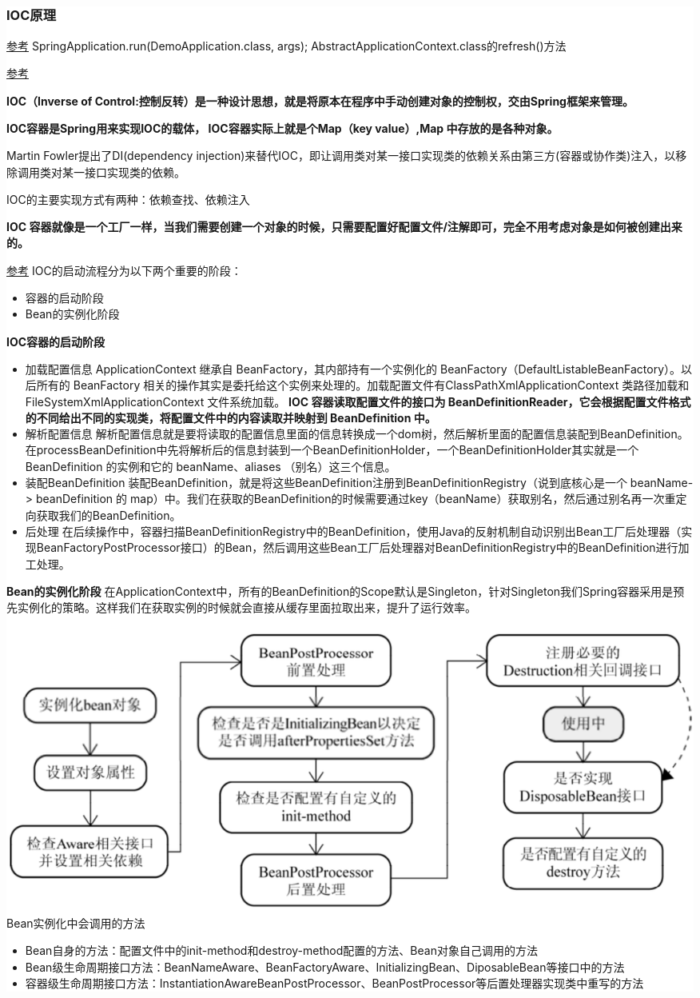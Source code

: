 ### IOC原理
[参考](https://yexindong.blog.csdn.net/article/details/117173285?spm=1001.2014.3001.5502)
SpringApplication.run(DemoApplication.class, args);
AbstractApplicationContext.class的refresh()方法

[参考](https://www.jianshu.com/p/ad53b9111b61)

**IOC（Inverse of Control:控制反转）是一种设计思想，就是将原本在程序中手动创建对象的控制权，交由Spring框架来管理。**

**IOC容器是Spring用来实现IOC的载体， IOC容器实际上就是个Map（key value）,Map 中存放的是各种对象。**

Martin Fowler提出了DI(dependency injection)来替代IOC，即让调用类对某一接口实现类的依赖关系由第三方(容器或协作类)注入，以移除调用类对某一接口实现类的依赖。

IOC的主要实现方式有两种：依赖查找、依赖注入

**IOC 容器就像是一个工厂一样，当我们需要创建一个对象的时候，只需要配置好配置文件/注解即可，完全不用考虑对象是如何被创建出来的。**

[参考](https://jishuin.proginn.com/p/763bfbd2a478)
IOC的启动流程分为以下两个重要的阶段：
- 容器的启动阶段
- Bean的实例化阶段

**IOC容器的启动阶段**
- 加载配置信息
	ApplicationContext 继承自 BeanFactory，其内部持有一个实例化的 BeanFactory（DefaultListableBeanFactory）。以后所有的 BeanFactory 相关的操作其实是委托给这个实例来处理的。加载配置文件有ClassPathXmlApplicationContext 类路径加载和FileSystemXmlApplicationContext 文件系统加载。
	**IOC 容器读取配置文件的接口为 BeanDefinitionReader，它会根据配置文件格式的不同给出不同的实现类，将配置文件中的内容读取并映射到 BeanDefinition 中。**
- 解析配置信息
	解析配置信息就是要将读取的配置信息里面的信息转换成一个dom树，然后解析里面的配置信息装配到BeanDefinition。在processBeanDefinition中先将解析后的信息封装到一个BeanDefinitionHolder，一个BeanDefinitionHolder其实就是一个 BeanDefinition 的实例和它的 beanName、aliases （别名）这三个信息。
- 装配BeanDefinition
	装配BeanDefinition，就是将这些BeanDefinition注册到BeanDefinitionRegistry（说到底核心是一个 beanName-> beanDefinition 的 map）中。我们在获取的BeanDefinition的时候需要通过key（beanName）获取别名，然后通过别名再一次重定向获取我们的BeanDefinition。
- 后处理
	在后续操作中，容器扫描BeanDefinitionRegistry中的BeanDefinition，使用Java的反射机制自动识别出Bean工厂后处理器（实现BeanFactoryPostProcessor接口）的Bean，然后调用这些Bean工厂后处理器对BeanDefinitionRegistry中的BeanDefinition进行加工处理。

**Bean的实例化阶段**
在ApplicationContext中，所有的BeanDefinition的Scope默认是Singleton，针对Singleton我们Spring容器采用是预先实例化的策略。这样我们在获取实例的时候就会直接从缓存里面拉取出来，提升了运行效率。

![](https://github.com/qingzhu0214/JavaPage/raw/wuzu/_posts/myimg/bean实例化.png)
Bean实例化中会调用的方法
- Bean自身的方法：配置文件中的init-method和destroy-method配置的方法、Bean对象自己调用的方法
- Bean级生命周期接口方法：BeanNameAware、BeanFactoryAware、InitializingBean、DiposableBean等接口中的方法
- 容器级生命周期接口方法：InstantiationAwareBeanPostProcessor、BeanPostProcessor等后置处理器实现类中重写的方法

